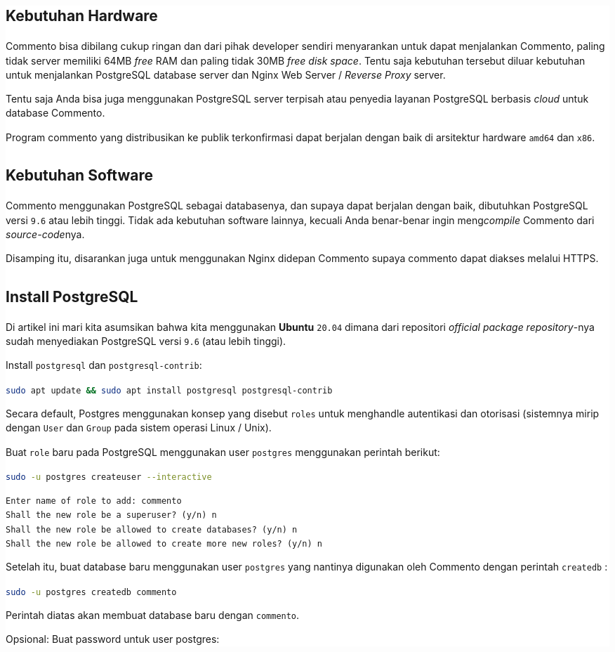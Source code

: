 
## Kebutuhan Hardware
Commento bisa dibilang cukup ringan dan dari pihak developer sendiri menyarankan untuk dapat menjalankan Commento, paling tidak server memiliki 64MB *free* RAM dan paling tidak 30MB *free disk space*. Tentu saja kebutuhan tersebut diluar kebutuhan untuk menjalankan PostgreSQL database server dan Nginx Web Server / *Reverse Proxy* server.

Tentu saja Anda bisa juga menggunakan PostgreSQL server terpisah atau penyedia layanan PostgreSQL berbasis *cloud* untuk database Commento.

Program commento yang distribusikan ke publik terkonfirmasi dapat berjalan dengan baik di arsitektur hardware `amd64` dan `x86`.

## Kebutuhan Software
Commento menggunakan PostgreSQL sebagai databasenya, dan supaya dapat berjalan dengan baik, dibutuhkan PostgreSQL versi `9.6` atau lebih tinggi. Tidak ada kebutuhan software lainnya, kecuali Anda benar-benar ingin meng*compile* Commento dari *source-code*nya.

Disamping itu, disarankan juga untuk menggunakan Nginx didepan Commento supaya commento dapat diakses melalui HTTPS.

## Install PostgreSQL
Di artikel ini mari kita asumsikan bahwa kita menggunakan **Ubuntu** `20.04` dimana dari repositori *official package repository*-nya sudah menyediakan PostgreSQL versi `9.6` (atau lebih tinggi).

Install `postgresql` dan `postgresql-contrib`:

```bash
sudo apt update && sudo apt install postgresql postgresql-contrib
```

Secara default, Postgres menggunakan konsep yang disebut `roles` untuk menghandle autentikasi dan otorisasi (sistemnya mirip dengan `User` dan `Group` pada sistem operasi Linux / Unix). 

Buat `role` baru pada PostgreSQL menggunakan user `postgres` menggunakan perintah berikut:
```bash
sudo -u postgres createuser --interactive
```

```
Enter name of role to add: commento
Shall the new role be a superuser? (y/n) n
Shall the new role be allowed to create databases? (y/n) n
Shall the new role be allowed to create more new roles? (y/n) n
```

Setelah itu, buat database baru menggunakan user `postgres` yang nantinya digunakan oleh Commento dengan perintah `createdb` :

```bash
sudo -u postgres createdb commento
```

Perintah diatas akan membuat database baru dengan `commento`.

Opsional: Buat password untuk user postgres:
